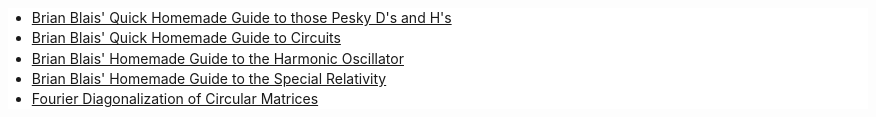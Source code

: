   * [Brian Blais' Quick Homemade Guide to those Pesky D's and H's](http://web.bryant.edu/~bblais/pdf/DandH.pdf)
  * [Brian Blais' Quick Homemade Guide to Circuits](http://web.bryant.edu/~bblais/pdf/circuits.pdf) 
  * [Brian Blais' Homemade Guide to the Harmonic Oscillator](http://web.bryant.edu/~bblais/pdf/simp_harm_osc.pdf) 
  * [Brian Blais' Homemade Guide to the Special Relativity](http://web.bryant.edu/~bblais/pdf/relativity.pdf) 
  * [Fourier Diagonalization of Circular Matrices](http://web.bryant.edu/~bblais/pdf/circular.pdf) 

